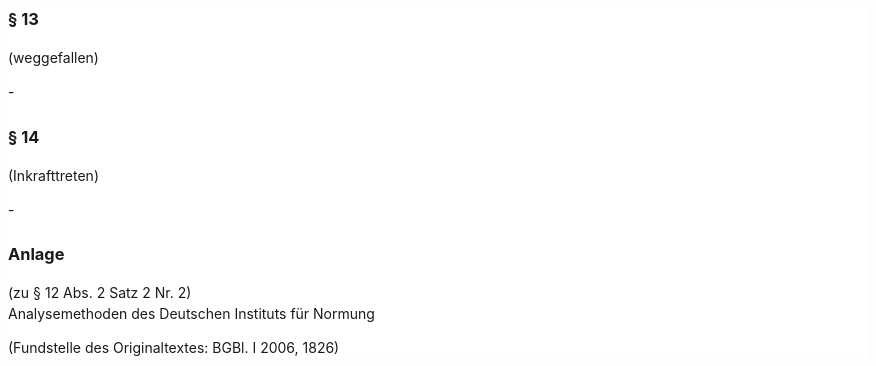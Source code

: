 ### § 13  
(weggefallen)

<div>

<div class="jnhtml">

<div>

<div class="jurAbsatz">

\-

</div>

</div>

</div>

</div>

<span id="BJNR028820977BJNE001501377.html"></span>

### § 14  
(Inkrafttreten)

<div>

<div class="jnhtml">

<div>

<div class="jurAbsatz">

\-

</div>

</div>

</div>

</div>

<span id="BJNR028820977BJNE001701377.html"></span>

### Anlage  
(zu § 12 Abs. 2 Satz 2 Nr. 2)  
Analysemethoden des Deutschen Instituts für Normung

<div>

<div class="jnhtml">

<div>

<div class="jurAbsatz">

<div class="kommentar_Fundstelle">

(Fundstelle des Originaltextes: BGBl. I 2006, 1826)
